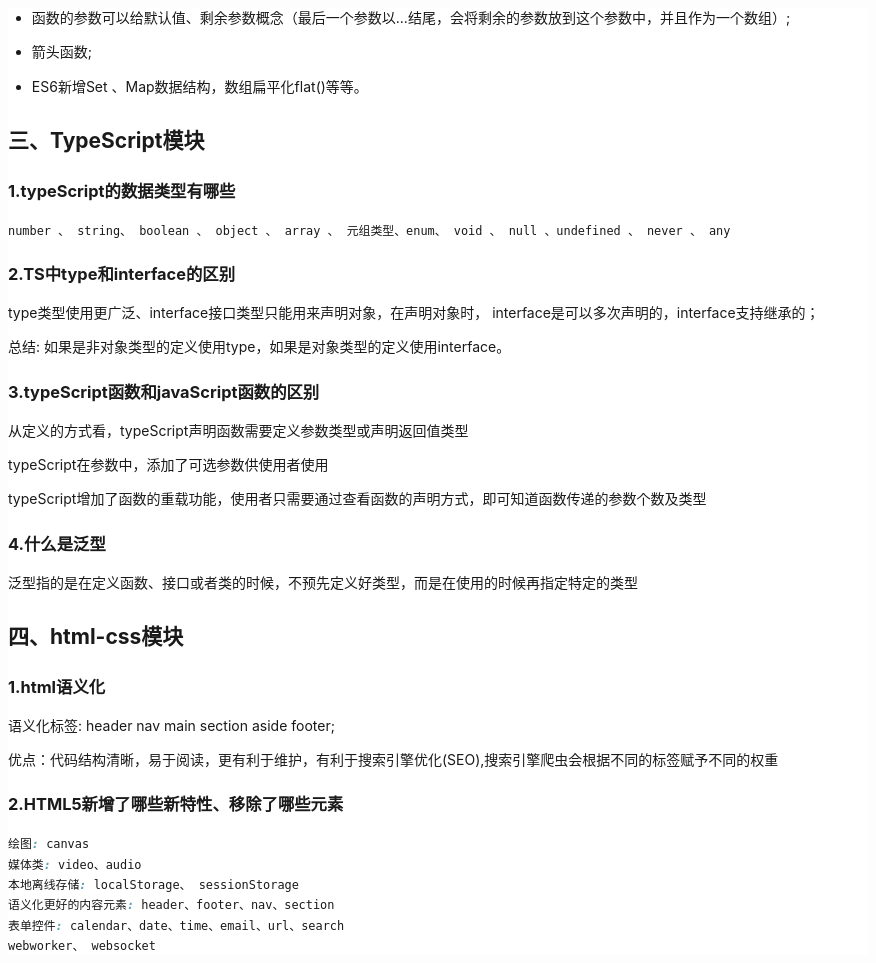 - 函数的参数可以给默认值、剩余参数概念（最后一个参数以...结尾，会将剩余的参数放到这个参数中，并且作为一个数组）;

- 箭头函数;

- ES6新增Set 、Map数据结构，数组扁平化flat()等等。



## 三、TypeScript模块

### 1.typeScript的数据类型有哪些

`number 、 string、 boolean 、 object 、 array 、 元组类型、enum、 void 、 null 、undefined 、 never 、 any`



### 2.TS中type和interface的区别

type类型使用更广泛、interface接口类型只能用来声明对象，在声明对象时， interface是可以多次声明的，interface支持继承的；

总结: 如果是非对象类型的定义使用type，如果是对象类型的定义使用interface。



### 3.typeScript函数和javaScript函数的区别

从定义的方式看，typeScript声明函数需要定义参数类型或声明返回值类型

typeScript在参数中，添加了可选参数供使用者使用

typeScript增加了函数的重载功能，使用者只需要通过查看函数的声明方式，即可知道函数传递的参数个数及类型



### 4.什么是泛型

泛型指的是在定义函数、接口或者类的时候，不预先定义好类型，而是在使用的时候再指定特定的类型

 

## 四、html-css模块

### 1.html语义化

语义化标签: header nav main section aside footer;

优点：代码结构清晰，易于阅读，更有利于维护，有利于搜索引擎优化(SEO),搜索引擎爬虫会根据不同的标签赋予不同的权重



### 2.HTML5新增了哪些新特性、移除了哪些元素

```css
绘图: canvas
媒体类: video、audio
本地离线存储: localStorage、 sessionStorage
语义化更好的内容元素: header、footer、nav、section
表单控件: calendar、date、time、email、url、search
webworker、 websocket
```
